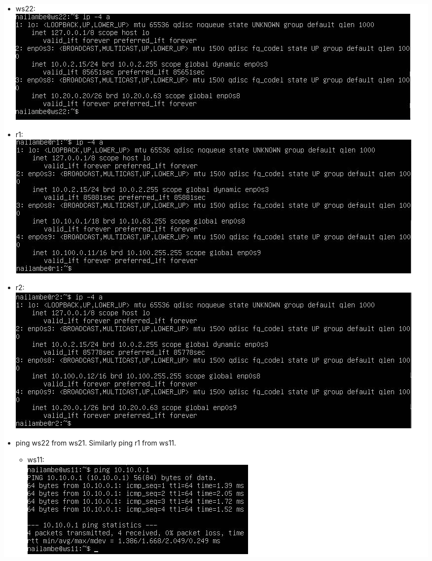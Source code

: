   - ws22:  
![](./pictures/5.1_ws22_ip.JPG)  

  - r1:  
![](./pictures/5.1_r1_ip.JPG)  

  - r2:  
![](./pictures/5.1_r2_ip.JPG)  

- ping ws22 from ws21. Similarly ping r1 from ws11.
  - ws11:  
![](./pictures/5.1_ws11_ping.JPG)  
